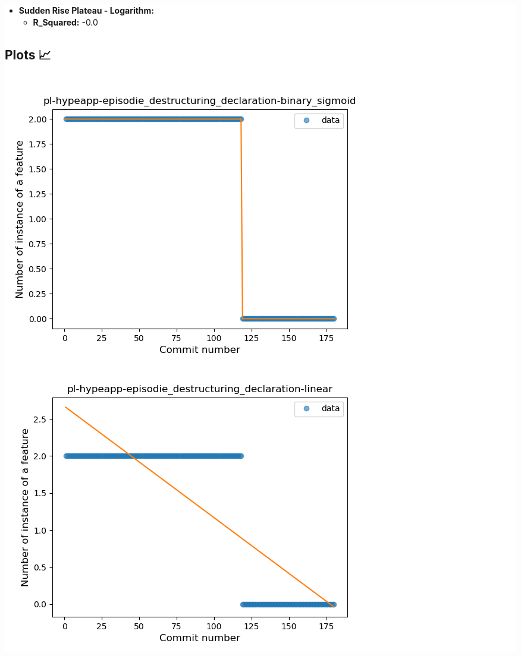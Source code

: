 * **Sudden Rise Plateau - Logarithm:** ![equation](http://latex.codecogs.com/svg.latex?0.0%5Clog_%7B656.105577%7D%28x%29%20&plus;%201.311111)
    * **R_Squared:** -0.0

**Plots** :chart_with_upwards_trend:
-----

![pl-hypeapp-episodie T10](../plots/pl-hypeapp-episodie_destructuring_declaration_T10.png)
![pl-hypeapp-episodie T2](../plots/pl-hypeapp-episodie_destructuring_declaration_T2.png)